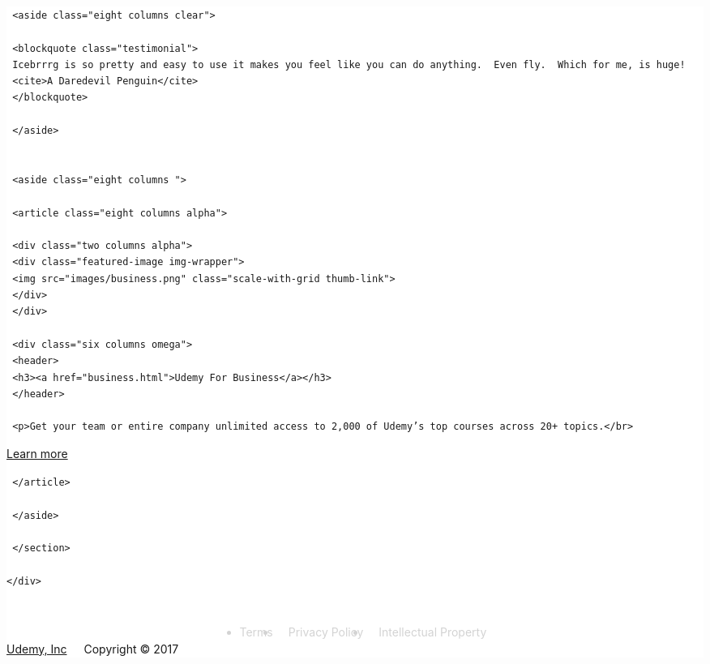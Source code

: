      <aside class="eight columns clear">
     
     <blockquote class="testimonial">
     Icebrrrg is so pretty and easy to use it makes you feel like you can do anything.  Even fly.  Which for me, is huge!
     <cite>A Daredevil Penguin</cite>
     </blockquote>
     
     </aside>


     <aside class="eight columns ">
     
     <article class="eight columns alpha">
     
     <div class="two columns alpha">
     <div class="featured-image img-wrapper">
     <img src="images/business.png" class="scale-with-grid thumb-link">
     </div>
     </div>
     
     <div class="six columns omega">
     <header>
     <h3><a href="business.html">Udemy For Business</a></h3>
     </header>

     <p>Get your team or entire company unlimited access to 2,000 of Udemy’s top courses across 20+ topics.</br>
<a href="business.html">Learn more</a></p>
     </div>
     
     </article>
     
     </aside>
     
     </section>
    
    </div>

<footer>

<ul style="display:flex;justify-content: center; margin: 0;">
<li style="float: left; color:white; padding:10px 4px 0px 0px;"><a href="about-us.html" style="color:white; text-decoration: none;">About Us</a></li>
<li style="float: left; color:white; padding:10px 4px 0 15px;"><a href="business.html" style="color:white; text-decoration: none;">Udemy For Business</a></li>
<li style="float: left; color:white; padding:10px 4px 0 15px;"><a href="instructor.html" style="color:white; text-decoration: none;">Become an Instructor</a></li>
<li style="float: left; color:white; padding:10px 4px 0 15px;"><a href="" style="color:white; text-decoration: none;">Affiliates</a></li>
<li style="float: left; color:white; padding:10px 4px 0 15px;"><a href="" style="color:white; text-decoration: none;">Blog</a></li>
</ul>
<ul style="display:flex;justify-content: center;  margin: 0;">
<li style="float: left; color:lightgrey; padding:0px 4px 0px 0px;"><a href="terms.html" style="color:lightgrey; text-decoration: none;">Terms</a></li>
<li style="float: left; color:lightgrey; padding:0px 4px 0 15px;"><a href="privacypolicy.html" style="color:lightgrey; text-decoration: none;">Privacy Policy</a></li>
<li style="float: left; color:lightgrey; padding:0px 4px 0 15px;"><a href="intellectualpropertypolicy.html" style="color:lightgrey; text-decoration: none;">Intellectual Property</a></li>
</ul>
<div id="footer-base">
<div class="container">
<div class="eight columns">
<a href="index.html"> Udemy, Inc</a> Copyright © 2017
</div>
